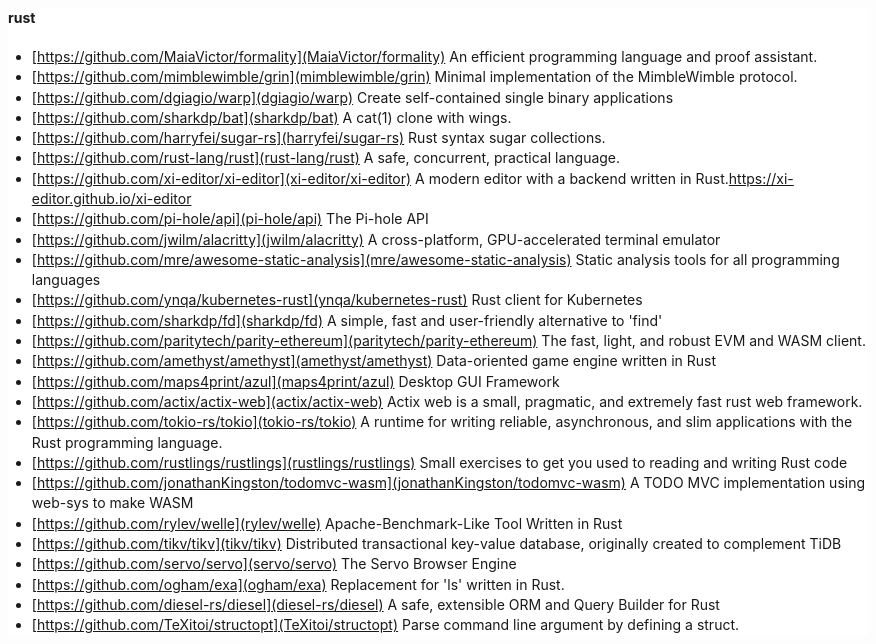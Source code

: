 
#### rust
* [https://github.com/MaiaVictor/formality](MaiaVictor/formality) An efficient programming language and proof assistant.
* [https://github.com/mimblewimble/grin](mimblewimble/grin) Minimal implementation of the MimbleWimble protocol.
* [https://github.com/dgiagio/warp](dgiagio/warp) Create self-contained single binary applications
* [https://github.com/sharkdp/bat](sharkdp/bat) A cat(1) clone with wings.
* [https://github.com/harryfei/sugar-rs](harryfei/sugar-rs) Rust syntax sugar collections.
* [https://github.com/rust-lang/rust](rust-lang/rust) A safe, concurrent, practical language.
* [https://github.com/xi-editor/xi-editor](xi-editor/xi-editor) A modern editor with a backend written in Rust.https://xi-editor.github.io/xi-editor
* [https://github.com/pi-hole/api](pi-hole/api) The Pi-hole API
* [https://github.com/jwilm/alacritty](jwilm/alacritty) A cross-platform, GPU-accelerated terminal emulator
* [https://github.com/mre/awesome-static-analysis](mre/awesome-static-analysis) Static analysis tools for all programming languages
* [https://github.com/ynqa/kubernetes-rust](ynqa/kubernetes-rust) Rust client for Kubernetes
* [https://github.com/sharkdp/fd](sharkdp/fd) A simple, fast and user-friendly alternative to 'find'
* [https://github.com/paritytech/parity-ethereum](paritytech/parity-ethereum) The fast, light, and robust EVM and WASM client.
* [https://github.com/amethyst/amethyst](amethyst/amethyst) Data-oriented game engine written in Rust
* [https://github.com/maps4print/azul](maps4print/azul) Desktop GUI Framework
* [https://github.com/actix/actix-web](actix/actix-web) Actix web is a small, pragmatic, and extremely fast rust web framework.
* [https://github.com/tokio-rs/tokio](tokio-rs/tokio) A runtime for writing reliable, asynchronous, and slim applications with the Rust programming language.
* [https://github.com/rustlings/rustlings](rustlings/rustlings) Small exercises to get you used to reading and writing Rust code
* [https://github.com/jonathanKingston/todomvc-wasm](jonathanKingston/todomvc-wasm) A TODO MVC implementation using web-sys to make WASM
* [https://github.com/rylev/welle](rylev/welle) Apache-Benchmark-Like Tool Written in Rust
* [https://github.com/tikv/tikv](tikv/tikv) Distributed transactional key-value database, originally created to complement TiDB
* [https://github.com/servo/servo](servo/servo) The Servo Browser Engine
* [https://github.com/ogham/exa](ogham/exa) Replacement for 'ls' written in Rust.
* [https://github.com/diesel-rs/diesel](diesel-rs/diesel) A safe, extensible ORM and Query Builder for Rust
* [https://github.com/TeXitoi/structopt](TeXitoi/structopt) Parse command line argument by defining a struct.
